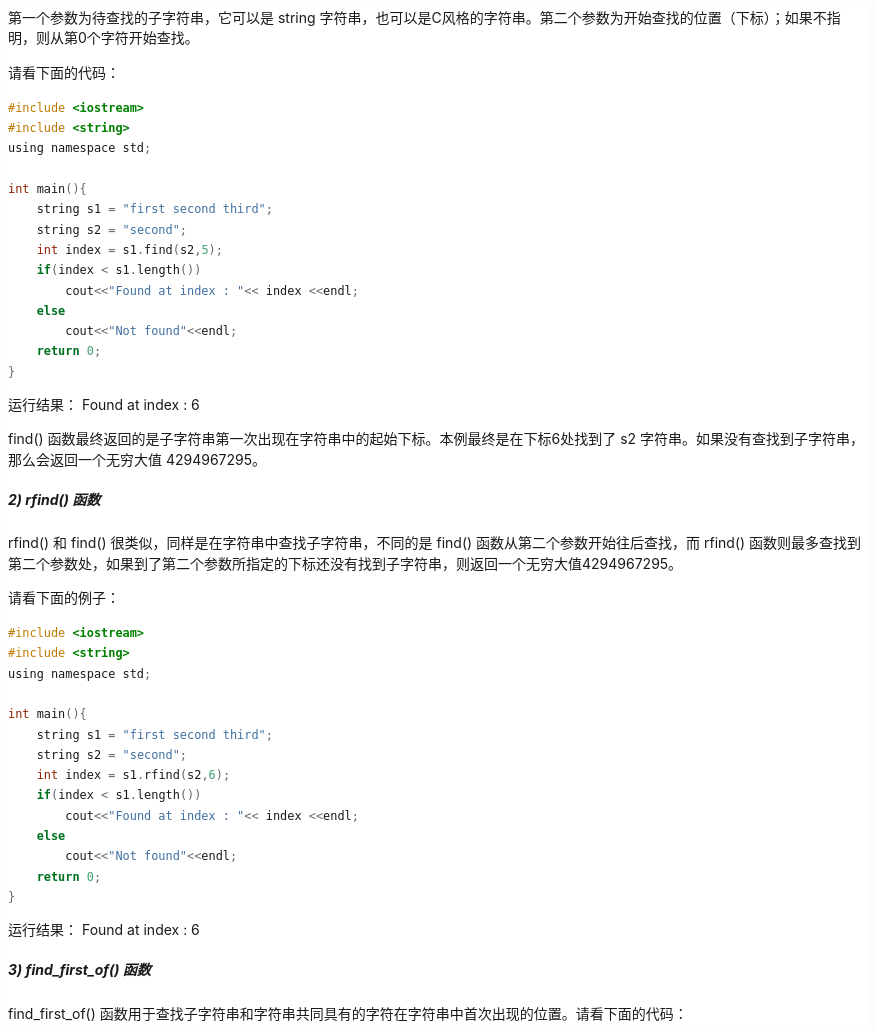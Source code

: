 第一个参数为待查找的子字符串，它可以是 string 字符串，也可以是C风格的字符串。第二个参数为开始查找的位置（下标）；如果不指明，则从第0个字符开始查找。

请看下面的代码：

```c
#include <iostream>
#include <string>
using namespace std;

int main(){
    string s1 = "first second third";
    string s2 = "second";
    int index = s1.find(s2,5);
    if(index < s1.length())
        cout<<"Found at index : "<< index <<endl;
    else
        cout<<"Not found"<<endl;
    return 0;
}
```

运行结果：
Found at index : 6

find() 函数最终返回的是子字符串第一次出现在字符串中的起始下标。本例最终是在下标6处找到了 s2 字符串。如果没有查找到子字符串，那么会返回一个无穷大值 4294967295。

##### 2) rfind() 函数

rfind() 和 find() 很类似，同样是在字符串中查找子字符串，不同的是 find() 函数从第二个参数开始往后查找，而 rfind() 函数则最多查找到第二个参数处，如果到了第二个参数所指定的下标还没有找到子字符串，则返回一个无穷大值4294967295。

请看下面的例子：

```c
#include <iostream>
#include <string>
using namespace std;

int main(){
    string s1 = "first second third";
    string s2 = "second";
    int index = s1.rfind(s2,6);
    if(index < s1.length())
        cout<<"Found at index : "<< index <<endl;
    else
        cout<<"Not found"<<endl;
    return 0;
}
```

运行结果：
Found at index : 6

##### 3) find_first_of() 函数

find_first_of() 函数用于查找子字符串和字符串共同具有的字符在字符串中首次出现的位置。请看下面的代码：
